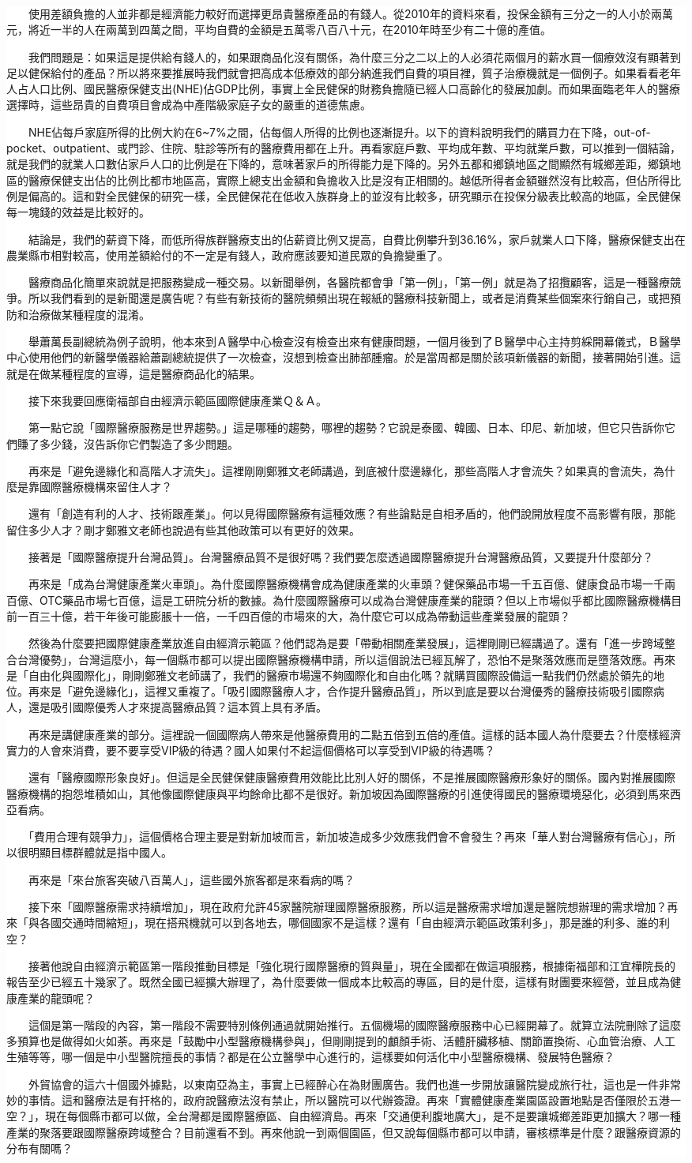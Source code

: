 　　使用差額負擔的人並非都是經濟能力較好而選擇更昂貴醫療產品的有錢人。從2010年的資料來看，投保金額有三分之一的人小於兩萬元，將近一半的人在兩萬到四萬之間，平均自費的金額是五萬零八百八十元，在2010年時至少有二十億的產值。  
  
　　我們問題是：如果這是提供給有錢人的，如果跟商品化沒有關係，為什麼三分之二以上的人必須花兩個月的薪水買一個療效沒有顯著到足以健保給付的產品？所以將來要推展時我們就會把高成本低療效的部分納進我們自費的項目裡，質子治療機就是一個例子。如果看看老年人占人口比例、國民醫療保健支出(NHE)佔GDP比例，事實上全民健保的財務負擔隨已經人口高齡化的發展加劇。而如果面臨老年人的醫療選擇時，這些昂貴的自費項目會成為中產階級家庭子女的嚴重的道德焦慮。  
  
　　NHE佔每戶家庭所得的比例大約在6~7%之間，佔每個人所得的比例也逐漸提升。以下的資料說明我們的購買力在下降，out-of-pocket、outpatient、或門診、住院、駐診等所有的醫療費用都在上升。再看家庭戶數、平均成年數、平均就業戶數，可以推到一個結論，就是我們的就業人口數佔家戶人口的比例是在下降的，意味著家戶的所得能力是下降的。另外五都和鄉鎮地區之間顯然有城鄉差距，鄉鎮地區的醫療保健支出佔的比例比都市地區高，實際上總支出金額和負擔收入比是沒有正相關的。越低所得者金額雖然沒有比較高，但佔所得比例是偏高的。這和對全民健保的研究一樣，全民健保花在低收入族群身上的並沒有比較多，研究顯示在投保分級表比較高的地區，全民健保每一塊錢的效益是比較好的。  
  
　　結論是，我們的薪資下降，而低所得族群醫療支出的佔薪資比例又提高，自費比例攀升到36.16%，家戶就業人口下降，醫療保健支出在農業縣市相對較高，使用差額給付的不一定是有錢人，政府應該要知道民眾的負擔變重了。  
  
　　醫療商品化簡單來說就是把服務變成一種交易。以新聞舉例，各醫院都會爭「第一例」，「第一例」就是為了招攬顧客，這是一種醫療競爭。所以我們看到的是新聞還是廣告呢？有些有新技術的醫院頻頻出現在報紙的醫療科技新聞上，或者是消費某些個案來行銷自己，或把預防和治療做某種程度的混淆。  
  
　　舉蕭萬長副總統為例子說明，他本來到Ａ醫學中心檢查沒有檢查出來有健康問題，一個月後到了Ｂ醫學中心主持剪綵開幕儀式，Ｂ醫學中心使用他們的新醫學儀器給蕭副總統提供了一次檢查，沒想到檢查出肺部腫瘤。於是當周都是關於該項新儀器的新聞，接著開始引進。這就是在做某種程度的宣導，這是醫療商品化的結果。  
  
　　接下來我要回應衛福部自由經濟示範區國際健康產業Ｑ＆Ａ。  
  
　　第一點它說「國際醫療服務是世界趨勢。」這是哪種的趨勢，哪裡的趨勢？它說是泰國、韓國、日本、印尼、新加坡，但它只告訴你它們賺了多少錢，沒告訴你它們製造了多少問題。  
  
　　再來是「避免邊緣化和高階人才流失」。這裡剛剛鄭雅文老師講過，到底被什麼邊緣化，那些高階人才會流失？如果真的會流失，為什麼是靠國際醫療機構來留住人才？  
  
　　還有「創造有利的人才、技術跟產業」。何以見得國際醫療有這種效應？有些論點是自相矛盾的，他們說開放程度不高影響有限，那能留住多少人才？剛才鄭雅文老師也說過有些其他政策可以有更好的效果。  
  
　　接著是「國際醫療提升台灣品質」。台灣醫療品質不是很好嗎？我們要怎麼透過國際醫療提升台灣醫療品質，又要提升什麼部分？  
  
　　再來是「成為台灣健康產業火車頭」。為什麼國際醫療機構會成為健康產業的火車頭？健保藥品市場一千五百億、健康食品市場一千兩百億、OTC藥品市場七百億，這是工研院分析的數據。為什麼國際醫療可以成為台灣健康產業的龍頭？但以上市場似乎都比國際醫療機構目前一百三十億，若干年後可能膨脹十一倍，一千四百億的市場來的大，為什麼它可以成為帶動這些產業發展的龍頭？  
  
　　然後為什麼要把國際健康產業放進自由經濟示範區？他們認為是要「帶動相關產業發展」，這裡剛剛已經講過了。還有「進一步跨域整合台灣優勢」，台灣這麼小，每一個縣市都可以提出國際醫療機構申請，所以這個說法已經瓦解了，恐怕不是聚落效應而是墮落效應。再來是「自由化與國際化」，剛剛鄭雅文老師講了，我們的醫療市場還不夠國際化和自由化嗎？就購買國際設備這一點我們仍然處於領先的地位。再來是「避免邊緣化」，這裡又重複了。「吸引國際醫療人才，合作提升醫療品質」，所以到底是要以台灣優秀的醫療技術吸引國際病人，還是吸引國際優秀人才來提高醫療品質？這本質上具有矛盾。  
  
　　再來是講健康產業的部分。這裡說一個國際病人帶來是他醫療費用的二點五倍到五倍的產值。這樣的話本國人為什麼要去？什麼樣經濟實力的人會來消費，要不要享受VIP級的待遇？國人如果付不起這個價格可以享受到VIP級的待遇嗎？  
  
　　還有「醫療國際形象良好」。但這是全民健保健康醫療費用效能比比別人好的關係，不是推展國際醫療形象好的關係。國內對推展國際醫療機構的抱怨堆積如山，其他像國際健康與平均餘命比都不是很好。新加坡因為國際醫療的引進使得國民的醫療環境惡化，必須到馬來西亞看病。  
  
　　「費用合理有競爭力」，這個價格合理主要是對新加坡而言，新加坡造成多少效應我們會不會發生？再來「華人對台灣醫療有信心」，所以很明顯目標群體就是指中國人。  
  
　　再來是「來台旅客突破八百萬人」，這些國外旅客都是來看病的嗎？  
  
　　接下來「國際醫療需求持續增加」，現在政府允許45家醫院辦理國際醫療服務，所以這是醫療需求增加還是醫院想辦理的需求增加？再來「與各國交通時間縮短」，現在搭飛機就可以到各地去，哪個國家不是這樣？還有「自由經濟示範區政策利多」，那是誰的利多、誰的利空？  
  
　　接著他說自由經濟示範區第一階段推動目標是「強化現行國際醫療的質與量」，現在全國都在做這項服務，根據衛福部和江宜樺院長的報告至少已經五十幾家了。既然全國已經擴大辦理了，為什麼要做一個成本比較高的專區，目的是什麼，這樣有財團要來經營，並且成為健康產業的龍頭呢？  
  
　　這個是第一階段的內容，第一階段不需要特別條例通過就開始推行。五個機場的國際醫療服務中心已經開幕了。就算立法院刪除了這麼多預算也是做得如火如荼。再來是「鼓勵中小型醫療機構參與」，但剛剛提到的顱顏手術、活體肝臟移植、關節置換術、心血管治療、人工生殖等等，哪一個是中小型醫院擅長的事情？都是在公立醫學中心進行的，這樣要如何活化中小型醫療機構、發展特色醫療？  
  
　　外貿協會的這六十個國外據點，以東南亞為主，事實上已經醉心在為財團廣告。我們也進一步開放讓醫院變成旅行社，這也是一件非常妙的事情。這和醫療法是有扞格的，政府說醫療法沒有禁止，所以醫院可以代辦簽證。再來「實體健康產業園區設置地點是否僅限於五港一空？」，現在每個縣市都可以做，全台灣都是國際醫療區、自由經濟島。再來「交通便利腹地廣大」，是不是要讓城鄉差距更加擴大？哪一種產業的聚落要跟國際醫療跨域整合？目前還看不到。再來他說一到兩個園區，但又說每個縣市都可以申請，審核標準是什麼？跟醫療資源的分布有關嗎？  
  